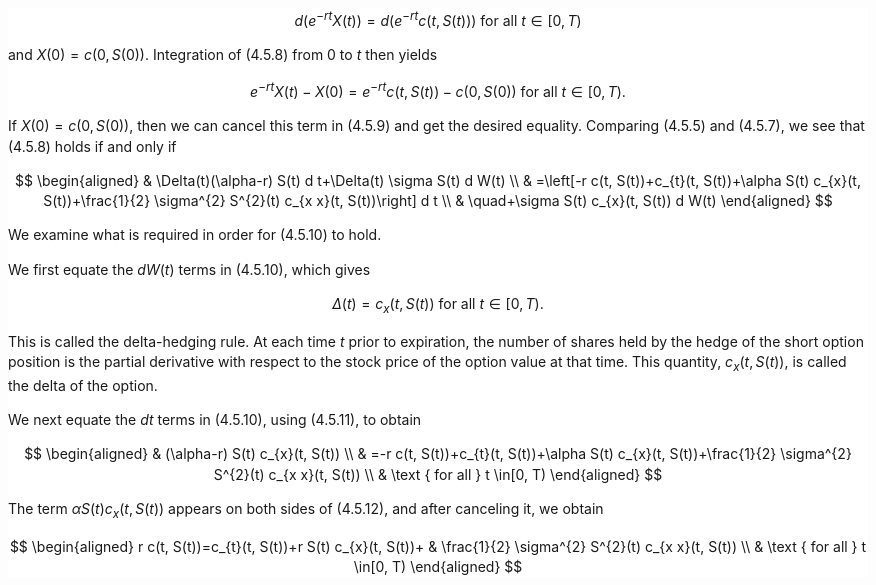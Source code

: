 $$
d\left(e^{-r t} X(t)\right)=d\left(e^{-r t} c(t, S(t))\right) \text { for all } t \in[0, T)
$$

and $X(0)=c(0, S(0))$. Integration of (4.5.8) from 0 to $t$ then yields

$$
e^{-r t} X(t)-X(0)=e^{-r t} c(t, S(t))-c(0, S(0)) \text { for all } t \in[0, T) .
$$

If $X(0)=c(0, S(0))$, then we can cancel this term in (4.5.9) and get the desired equality. Comparing (4.5.5) and (4.5.7), we see that (4.5.8) holds if and only if

$$
\begin{aligned}
& \Delta(t)(\alpha-r) S(t) d t+\Delta(t) \sigma S(t) d W(t) \\
& =\left[-r c(t, S(t))+c_{t}(t, S(t))+\alpha S(t) c_{x}(t, S(t))+\frac{1}{2} \sigma^{2} S^{2}(t) c_{x x}(t, S(t))\right] d t \\
& \quad+\sigma S(t) c_{x}(t, S(t)) d W(t)
\end{aligned}
$$

We examine what is required in order for (4.5.10) to hold.

We first equate the $d W(t)$ terms in (4.5.10), which gives

$$
\Delta(t)=c_{x}(t, S(t)) \text { for all } t \in[0, T) .
$$

This is called the delta-hedging rule. At each time $t$ prior to expiration, the number of shares held by the hedge of the short option position is the partial derivative with respect to the stock price of the option value at that time. This quantity, $c_{x}(t, S(t))$, is called the delta of the option.

We next equate the $d t$ terms in (4.5.10), using (4.5.11), to obtain

$$
\begin{aligned}
& (\alpha-r) S(t) c_{x}(t, S(t)) \\
& =-r c(t, S(t))+c_{t}(t, S(t))+\alpha S(t) c_{x}(t, S(t))+\frac{1}{2} \sigma^{2} S^{2}(t) c_{x x}(t, S(t)) \\
& \text { for all } t \in[0, T)
\end{aligned}
$$

The term $\alpha S(t) c_{x}(t, S(t))$ appears on both sides of (4.5.12), and after canceling it, we obtain

$$
\begin{aligned}
r c(t, S(t))=c_{t}(t, S(t))+r S(t) c_{x}(t, S(t))+ & \frac{1}{2} \sigma^{2} S^{2}(t) c_{x x}(t, S(t)) \\
& \text { for all } t \in[0, T)
\end{aligned}
$$
